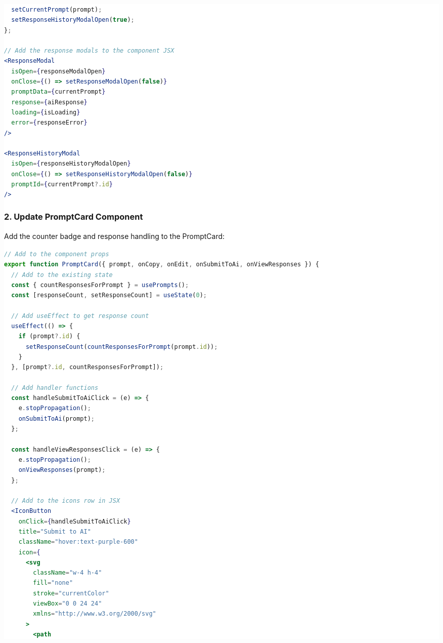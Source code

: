 ```jsx
  setCurrentPrompt(prompt);
  setResponseHistoryModalOpen(true);
};

// Add the response modals to the component JSX
<ResponseModal
  isOpen={responseModalOpen}
  onClose={() => setResponseModalOpen(false)}
  promptData={currentPrompt}
  response={aiResponse}
  loading={isLoading}
  error={responseError}
/>

<ResponseHistoryModal
  isOpen={responseHistoryModalOpen}
  onClose={() => setResponseHistoryModalOpen(false)}
  promptId={currentPrompt?.id}
/>
```

### 2. Update PromptCard Component
Add the counter badge and response handling to the PromptCard:

```jsx
// Add to the component props
export function PromptCard({ prompt, onCopy, onEdit, onSubmitToAi, onViewResponses }) {
  // Add to the existing state
  const { countResponsesForPrompt } = usePrompts();
  const [responseCount, setResponseCount] = useState(0);
  
  // Add useEffect to get response count
  useEffect(() => {
    if (prompt?.id) {
      setResponseCount(countResponsesForPrompt(prompt.id));
    }
  }, [prompt?.id, countResponsesForPrompt]);
  
  // Add handler functions
  const handleSubmitToAiClick = (e) => {
    e.stopPropagation();
    onSubmitToAi(prompt);
  };
  
  const handleViewResponsesClick = (e) => {
    e.stopPropagation();
    onViewResponses(prompt);
  };
  
  // Add to the icons row in JSX
  <IconButton
    onClick={handleSubmitToAiClick}
    title="Submit to AI"
    className="hover:text-purple-600"
    icon={
      <svg 
        className="w-4 h-4" 
        fill="none" 
        stroke="currentColor" 
        viewBox="0 0 24 24" 
        xmlns="http://www.w3.org/2000/svg"
      >
        <path 
```